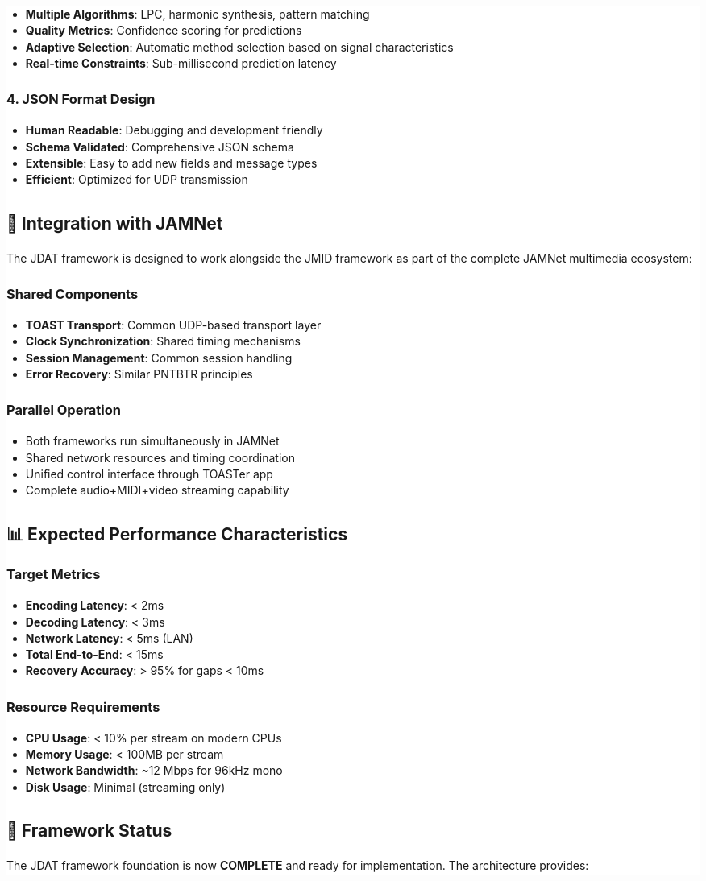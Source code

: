 - **Multiple Algorithms**: LPC, harmonic synthesis, pattern matching
- **Quality Metrics**: Confidence scoring for predictions
- **Adaptive Selection**: Automatic method selection based on signal characteristics
- **Real-time Constraints**: Sub-millisecond prediction latency

### 4. JSON Format Design

- **Human Readable**: Debugging and development friendly
- **Schema Validated**: Comprehensive JSON schema
- **Extensible**: Easy to add new fields and message types
- **Efficient**: Optimized for UDP transmission

## 🔗 Integration with JAMNet

The JDAT framework is designed to work alongside the JMID framework as part of the complete JAMNet multimedia ecosystem:

### Shared Components

- **TOAST Transport**: Common UDP-based transport layer
- **Clock Synchronization**: Shared timing mechanisms
- **Session Management**: Common session handling
- **Error Recovery**: Similar PNTBTR principles

### Parallel Operation

- Both frameworks run simultaneously in JAMNet
- Shared network resources and timing coordination
- Unified control interface through TOASTer app
- Complete audio+MIDI+video streaming capability

## 📊 Expected Performance Characteristics

### Target Metrics

- **Encoding Latency**: < 2ms
- **Decoding Latency**: < 3ms
- **Network Latency**: < 5ms (LAN)
- **Total End-to-End**: < 15ms
- **Recovery Accuracy**: > 95% for gaps < 10ms

### Resource Requirements

- **CPU Usage**: < 10% per stream on modern CPUs
- **Memory Usage**: < 100MB per stream
- **Network Bandwidth**: ~12 Mbps for 96kHz mono
- **Disk Usage**: Minimal (streaming only)

## 🎉 Framework Status

The JDAT framework foundation is now **COMPLETE** and ready for implementation. The architecture provides:
